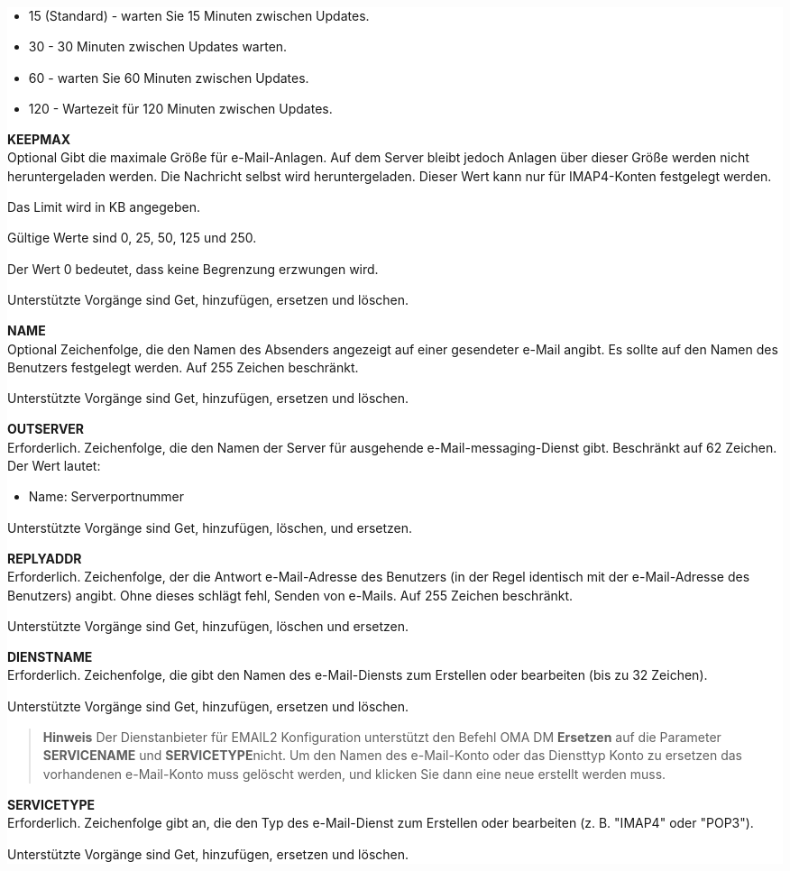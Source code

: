 -   15 (Standard) - warten Sie 15 Minuten zwischen Updates.

-   30 - 30 Minuten zwischen Updates warten.

-   60 - warten Sie 60 Minuten zwischen Updates.

-   120 - Wartezeit für 120 Minuten zwischen Updates.

<a href="" id="keepmax"></a>**KEEPMAX**  
Optional Gibt die maximale Größe für e-Mail-Anlagen. Auf dem Server bleibt jedoch Anlagen über dieser Größe werden nicht heruntergeladen werden. Die Nachricht selbst wird heruntergeladen. Dieser Wert kann nur für IMAP4-Konten festgelegt werden.

Das Limit wird in KB angegeben.

Gültige Werte sind 0, 25, 50, 125 und 250.

Der Wert 0 bedeutet, dass keine Begrenzung erzwungen wird.

Unterstützte Vorgänge sind Get, hinzufügen, ersetzen und löschen.

<a href="" id="name"></a>**NAME**  
Optional Zeichenfolge, die den Namen des Absenders angezeigt auf einer gesendeter e-Mail angibt. Es sollte auf den Namen des Benutzers festgelegt werden. Auf 255 Zeichen beschränkt.

Unterstützte Vorgänge sind Get, hinzufügen, ersetzen und löschen.

<a href="" id="outserver"></a>**OUTSERVER**  
Erforderlich. Zeichenfolge, die den Namen der Server für ausgehende e-Mail-messaging-Dienst gibt. Beschränkt auf 62 Zeichen. Der Wert lautet:

-   Name: Serverportnummer

Unterstützte Vorgänge sind Get, hinzufügen, löschen, und ersetzen.

<a href="" id="replyaddr"></a>**REPLYADDR**  
Erforderlich. Zeichenfolge, der die Antwort e-Mail-Adresse des Benutzers (in der Regel identisch mit der e-Mail-Adresse des Benutzers) angibt. Ohne dieses schlägt fehl, Senden von e-Mails. Auf 255 Zeichen beschränkt.

Unterstützte Vorgänge sind Get, hinzufügen, löschen und ersetzen.

<a href="" id="servicename"></a>**DIENSTNAME**  
Erforderlich. Zeichenfolge, die gibt den Namen des e-Mail-Diensts zum Erstellen oder bearbeiten (bis zu 32 Zeichen).

Unterstützte Vorgänge sind Get, hinzufügen, ersetzen und löschen.

> **Hinweis**   Der Dienstanbieter für EMAIL2 Konfiguration unterstützt den Befehl OMA DM **Ersetzen** auf die Parameter **SERVICENAME** und **SERVICETYPE**nicht. Um den Namen des e-Mail-Konto oder das Diensttyp Konto zu ersetzen das vorhandenen e-Mail-Konto muss gelöscht werden, und klicken Sie dann eine neue erstellt werden muss.

 

<a href="" id="servicetype"></a>**SERVICETYPE**  
Erforderlich. Zeichenfolge gibt an, die den Typ des e-Mail-Dienst zum Erstellen oder bearbeiten (z. B. "IMAP4" oder "POP3").

Unterstützte Vorgänge sind Get, hinzufügen, ersetzen und löschen.
